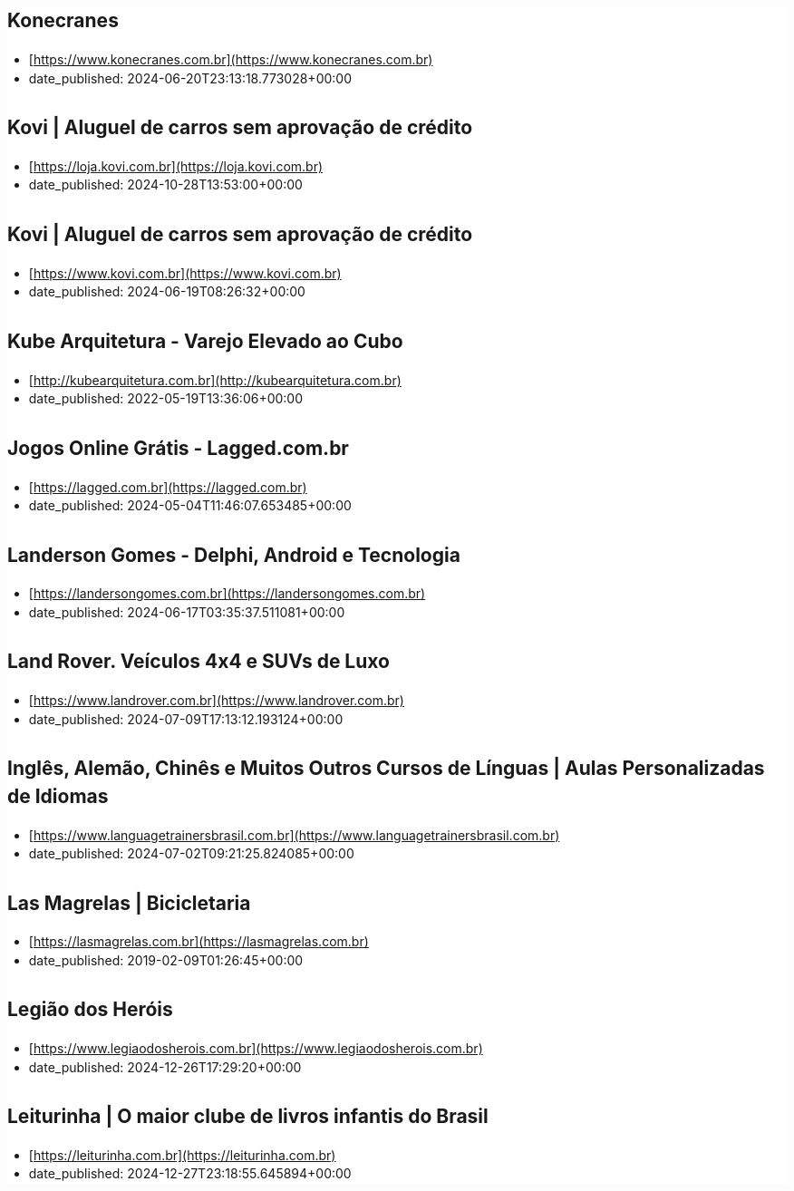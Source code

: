  ## Konecranes
 - [https://www.konecranes.com.br](https://www.konecranes.com.br)
 - date_published: 2024-06-20T23:13:18.773028+00:00

 ## Kovi | Aluguel de carros sem aprovação de crédito
 - [https://loja.kovi.com.br](https://loja.kovi.com.br)
 - date_published: 2024-10-28T13:53:00+00:00

 ## Kovi | Aluguel de carros sem aprovação de crédito
 - [https://www.kovi.com.br](https://www.kovi.com.br)
 - date_published: 2024-06-19T08:26:32+00:00

 ## Kube Arquitetura - Varejo Elevado ao Cubo
 - [http://kubearquitetura.com.br](http://kubearquitetura.com.br)
 - date_published: 2022-05-19T13:36:06+00:00

 ## Jogos Online Grátis - Lagged.com.br
 - [https://lagged.com.br](https://lagged.com.br)
 - date_published: 2024-05-04T11:46:07.653485+00:00

 ## Landerson Gomes - Delphi, Android e Tecnologia
 - [https://landersongomes.com.br](https://landersongomes.com.br)
 - date_published: 2024-06-17T03:35:37.511081+00:00

 ## Land Rover. Veículos 4x4 e SUVs de Luxo
 - [https://www.landrover.com.br](https://www.landrover.com.br)
 - date_published: 2024-07-09T17:13:12.193124+00:00

 ## Inglês, Alemão, Chinês e Muitos Outros Cursos de Línguas | Aulas Personalizadas de Idiomas
 - [https://www.languagetrainersbrasil.com.br](https://www.languagetrainersbrasil.com.br)
 - date_published: 2024-07-02T09:21:25.824085+00:00

 ## Las Magrelas | Bicicletaria
 - [https://lasmagrelas.com.br](https://lasmagrelas.com.br)
 - date_published: 2019-02-09T01:26:45+00:00

 ## Legião dos Heróis
 - [https://www.legiaodosherois.com.br](https://www.legiaodosherois.com.br)
 - date_published: 2024-12-26T17:29:20+00:00

 ## Leiturinha | O maior clube de livros infantis do Brasil
 - [https://leiturinha.com.br](https://leiturinha.com.br)
 - date_published: 2024-12-27T23:18:55.645894+00:00
